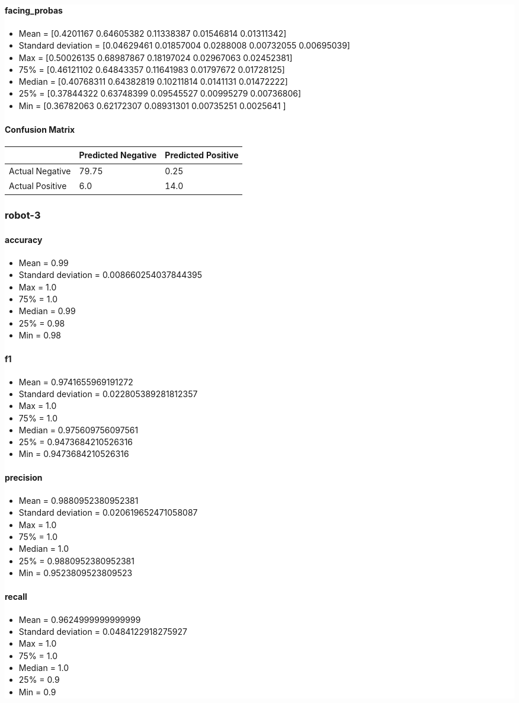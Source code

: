 #### facing_probas
- Mean = [0.4201167  0.64605382 0.11338387 0.01546814 0.01311342]
- Standard deviation = [0.04629461 0.01857004 0.0288008  0.00732055 0.00695039]
- Max = [0.50026135 0.68987867 0.18197024 0.02967063 0.02452381]
- 75% = [0.46121102 0.64843357 0.11641983 0.01797672 0.01728125]
- Median = [0.40768311 0.64382819 0.10211814 0.0141131  0.01472222]
- 25% = [0.37844322 0.63748399 0.09545527 0.00995279 0.00736806]
- Min = [0.36782063 0.62172307 0.08931301 0.00735251 0.0025641 ]

#### Confusion Matrix
|  | Predicted Negative | Predicted Positive |
| --- | --- | --- |
| Actual Negative | 79.75 | 0.25 |
| Actual Positive | 6.0 | 14.0 |

### robot-3
#### accuracy
- Mean = 0.99
- Standard deviation = 0.008660254037844395
- Max = 1.0
- 75% = 1.0
- Median = 0.99
- 25% = 0.98
- Min = 0.98

#### f1
- Mean = 0.9741655969191272
- Standard deviation = 0.022805389281812357
- Max = 1.0
- 75% = 1.0
- Median = 0.975609756097561
- 25% = 0.9473684210526316
- Min = 0.9473684210526316

#### precision
- Mean = 0.9880952380952381
- Standard deviation = 0.020619652471058087
- Max = 1.0
- 75% = 1.0
- Median = 1.0
- 25% = 0.9880952380952381
- Min = 0.9523809523809523

#### recall
- Mean = 0.9624999999999999
- Standard deviation = 0.0484122918275927
- Max = 1.0
- 75% = 1.0
- Median = 1.0
- 25% = 0.9
- Min = 0.9

